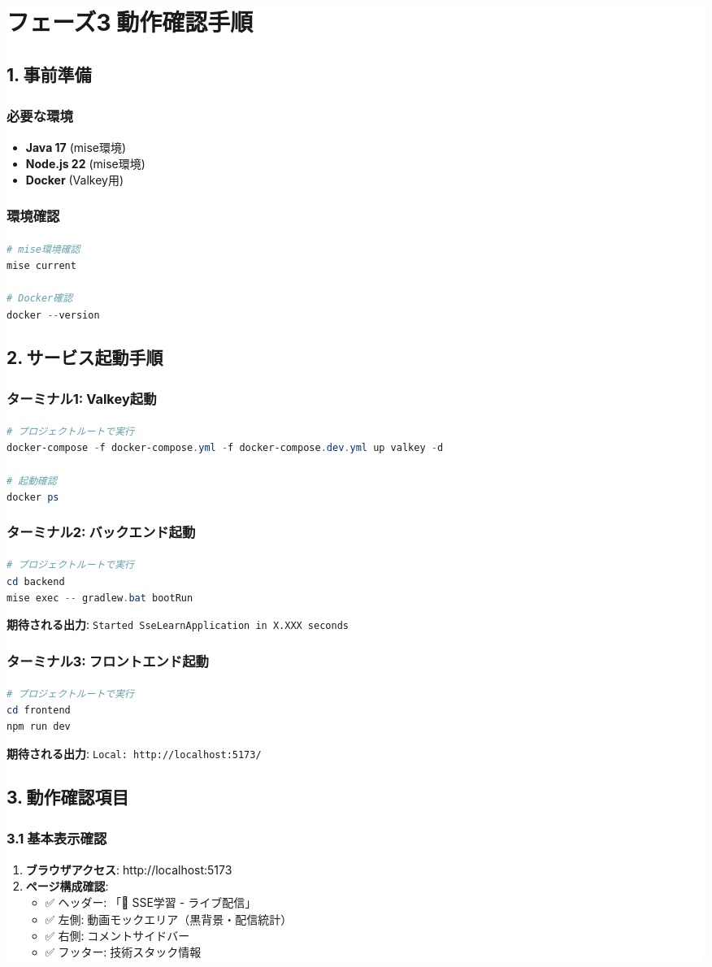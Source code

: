 # フェーズ3 動作確認手順

## 1. 事前準備

### 必要な環境
- **Java 17** (mise環境)
- **Node.js 22** (mise環境) 
- **Docker** (Valkey用)

### 環境確認
```powershell
# mise環境確認
mise current

# Docker確認
docker --version
```

## 2. サービス起動手順

### ターミナル1: Valkey起動
```powershell
# プロジェクトルートで実行
docker-compose -f docker-compose.yml -f docker-compose.dev.yml up valkey -d

# 起動確認
docker ps
```

### ターミナル2: バックエンド起動
```powershell
# プロジェクトルートで実行
cd backend
mise exec -- gradlew.bat bootRun
```
**期待される出力**: `Started SseLearnApplication in X.XXX seconds`

### ターミナル3: フロントエンド起動
```powershell
# プロジェクトルートで実行  
cd frontend
npm run dev
```
**期待される出力**: `Local: http://localhost:5173/`

## 3. 動作確認項目

### 3.1 基本表示確認
1. **ブラウザアクセス**: http://localhost:5173
2. **ページ構成確認**:
   - ✅ ヘッダー: 「🎥 SSE学習 - ライブ配信」
   - ✅ 左側: 動画モックエリア（黒背景・配信統計）
   - ✅ 右側: コメントサイドバー
   - ✅ フッター: 技術スタック情報
